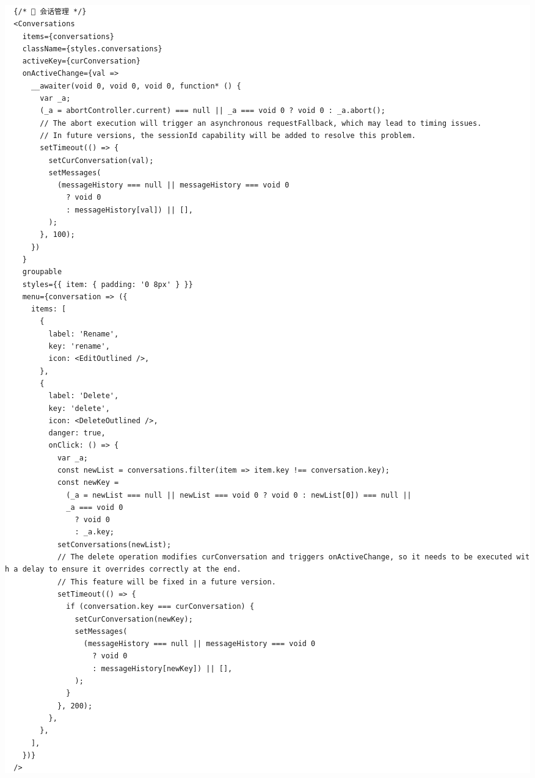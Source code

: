       {/* 🌟 会话管理 */}
      <Conversations
        items={conversations}
        className={styles.conversations}
        activeKey={curConversation}
        onActiveChange={val =>
          __awaiter(void 0, void 0, void 0, function* () {
            var _a;
            (_a = abortController.current) === null || _a === void 0 ? void 0 : _a.abort();
            // The abort execution will trigger an asynchronous requestFallback, which may lead to timing issues.
            // In future versions, the sessionId capability will be added to resolve this problem.
            setTimeout(() => {
              setCurConversation(val);
              setMessages(
                (messageHistory === null || messageHistory === void 0
                  ? void 0
                  : messageHistory[val]) || [],
              );
            }, 100);
          })
        }
        groupable
        styles={{ item: { padding: '0 8px' } }}
        menu={conversation => ({
          items: [
            {
              label: 'Rename',
              key: 'rename',
              icon: <EditOutlined />,
            },
            {
              label: 'Delete',
              key: 'delete',
              icon: <DeleteOutlined />,
              danger: true,
              onClick: () => {
                var _a;
                const newList = conversations.filter(item => item.key !== conversation.key);
                const newKey =
                  (_a = newList === null || newList === void 0 ? void 0 : newList[0]) === null ||
                  _a === void 0
                    ? void 0
                    : _a.key;
                setConversations(newList);
                // The delete operation modifies curConversation and triggers onActiveChange, so it needs to be executed with a delay to ensure it overrides correctly at the end.
                // This feature will be fixed in a future version.
                setTimeout(() => {
                  if (conversation.key === curConversation) {
                    setCurConversation(newKey);
                    setMessages(
                      (messageHistory === null || messageHistory === void 0
                        ? void 0
                        : messageHistory[newKey]) || [],
                    );
                  }
                }, 200);
              },
            },
          ],
        })}
      />
